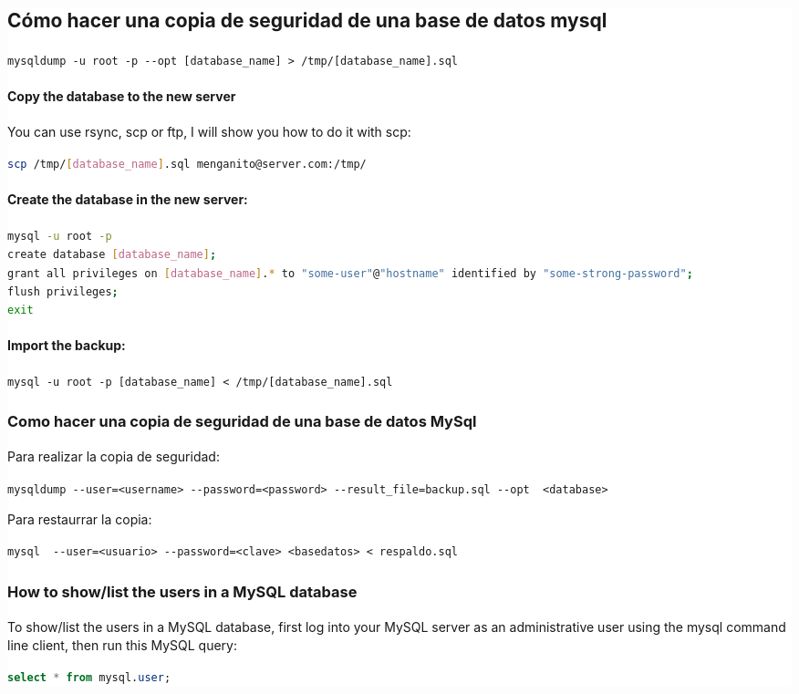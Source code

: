 ## Cómo hacer una copia de seguridad de una base de datos mysql

```
mysqldump -u root -p --opt [database_name] > /tmp/[database_name].sql
```


#### Copy the database to the new server

You can use rsync, scp or ftp, I will show you how to do it with scp:

```bash
scp /tmp/[database_name].sql menganito@server.com:/tmp/
```

#### Create the database in the new server:

```bash
mysql -u root -p
create database [database_name];
grant all privileges on [database_name].* to "some-user"@"hostname" identified by "some-strong-password";
flush privileges;
exit
```

#### Import the backup:

```
mysql -u root -p [database_name] < /tmp/[database_name].sql
```

### Como hacer una copia de seguridad de una base de datos MySql

Para realizar la copia de seguridad:

```
mysqldump --user=<username> --password=<password> --result_file=backup.sql --opt  <database>
```

Para restaurrar la copia:

```
mysql  --user=<usuario> --password=<clave> <basedatos> < respaldo.sql 
```

### How to show/list the users in a MySQL database

To show/list the users in a MySQL database, first log into your MySQL server as
an administrative user using the mysql command line client, then run this MySQL
query:

```sql
select * from mysql.user;
```
